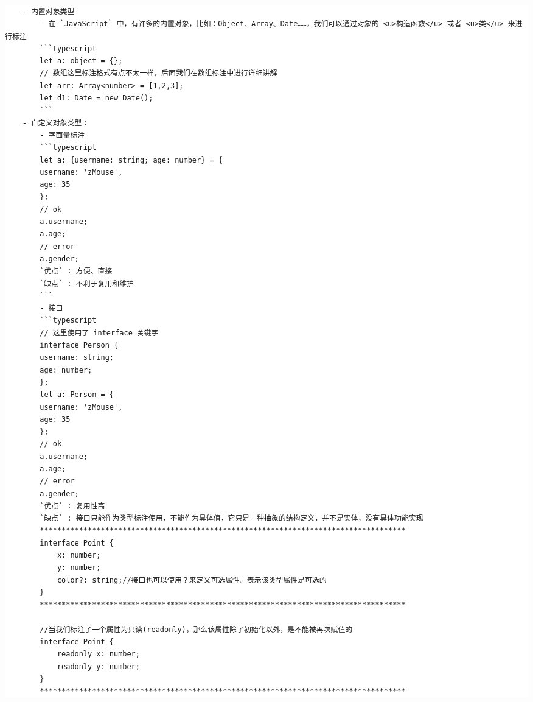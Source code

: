         - 内置对象类型
            - 在 `JavaScript` 中，有许多的内置对象，比如：Object、Array、Date……，我们可以通过对象的 <u>构造函数</u> 或者 <u>类</u> 来进行标注
            ```typescript
            let a: object = {};
            // 数组这里标注格式有点不太一样，后面我们在数组标注中进行详细讲解
            let arr: Array<number> = [1,2,3];
            let d1: Date = new Date();
            ```
        - 自定义对象类型：
            - 字面量标注
            ```typescript
            let a: {username: string; age: number} = {
            username: 'zMouse',
            age: 35
            };
            // ok
            a.username;
            a.age;
            // error
            a.gender; 
            `优点` : 方便、直接
            `缺点` : 不利于复用和维护
            ```
            - 接口
            ```typescript
            // 这里使用了 interface 关键字
            interface Person {
            username: string;
            age: number;
            };
            let a: Person = {
            username: 'zMouse',
            age: 35
            };
            // ok
            a.username;
            a.age;
            // error
            a.gender;
            `优点` : 复用性高
            `缺点` : 接口只能作为类型标注使用，不能作为具体值，它只是一种抽象的结构定义，并不是实体，没有具体功能实现
            ************************************************************************************
            interface Point {
                x: number;
                y: number;
                color?: string;//接口也可以使用？来定义可选属性。表示该类型属性是可选的
            }
            ************************************************************************************
            
            //当我们标注了一个属性为只读(readonly)，那么该属性除了初始化以外，是不能被再次赋值的
            interface Point {
                readonly x: number;
                readonly y: number;
            }
            ************************************************************************************
            

  [key: string]: string|number;